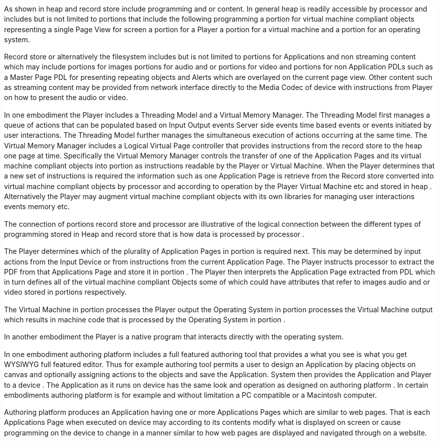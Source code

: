 As shown in heap and record store include programming and or content. In general heap is readily accessible by processor and includes but is not limited to portions that include the following programming a portion for virtual machine compliant objects representing a single Page View for screen a portion for a Player a portion for a virtual machine and a portion for an operating system.

Record store or alternatively the filesystem includes but is not limited to portions for Applications and non streaming content which may include portions for images portions for audio and or portions for video and portions for non Application PDLs such as a Master Page PDL for presenting repeating objects and Alerts which are overlayed on the current page view. Other content such as streaming content may be provided from network interface directly to the Media Codec of device with instructions from Player on how to present the audio or video.

In one embodiment the Player includes a Threading Model and a Virtual Memory Manager. The Threading Model first manages a queue of actions that can be populated based on Input Output events Server side events time based events or events initiated by user interactions. The Threading Model further manages the simultaneous execution of actions occurring at the same time. The Virtual Memory Manager includes a Logical Virtual Page controller that provides instructions from the record store to the heap one page at time. Specifically the Virtual Memory Manager controls the transfer of one of the Application Pages and its virtual machine compliant objects into portion as instructions readable by the Player or Virtual Machine. When the Player determines that a new set of instructions is required the information such as one Application Page is retrieve from the Record store converted into virtual machine compliant objects by processor and according to operation by the Player Virtual Machine etc and stored in heap . Alternatively the Player may augment virtual machine compliant objects with its own libraries for managing user interactions events memory etc.

The connection of portions record store and processor are illustrative of the logical connection between the different types of programming stored in Heap and record store that is how data is processed by processor .

The Player determines which of the plurality of Application Pages in portion is required next. This may be determined by input actions from the Input Device or from instructions from the current Application Page. The Player instructs processor to extract the PDF from that Applications Page and store it in portion . The Player then interprets the Application Page extracted from PDL which in turn defines all of the virtual machine compliant Objects some of which could have attributes that refer to images audio and or video stored in portions respectively.

The Virtual Machine in portion processes the Player output the Operating System in portion processes the Virtual Machine output which results in machine code that is processed by the Operating System in portion .

In another embodiment the Player is a native program that interacts directly with the operating system.

In one embodiment authoring platform includes a full featured authoring tool that provides a what you see is what you get WYSIWYG full featured editor. Thus for example authoring tool permits a user to design an Application by placing objects on canvas and optionally assigning actions to the objects and save the Application. System then provides the Application and Player to a device . The Application as it runs on device has the same look and operation as designed on authoring platform . In certain embodiments authoring platform is for example and without limitation a PC compatible or a Macintosh computer.

Authoring platform produces an Application having one or more Applications Pages which are similar to web pages. That is each Applications Page when executed on device may according to its contents modify what is displayed on screen or cause programming on the device to change in a manner similar to how web pages are displayed and navigated through on a website.
